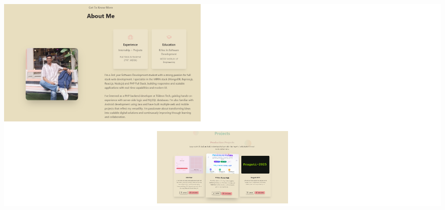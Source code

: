   <img src="https://raw.githubusercontent.com/Rohitsaw6207/Rohit-ProjectShowcase-site/main/public/website-demo-image/002.png" width="45%" />
</p>

<p align="center">
  <img src="https://raw.githubusercontent.com/Rohitsaw6207/Rohit-ProjectShowcase-site/main/public/website-demo-image/003.png" width="30%" />